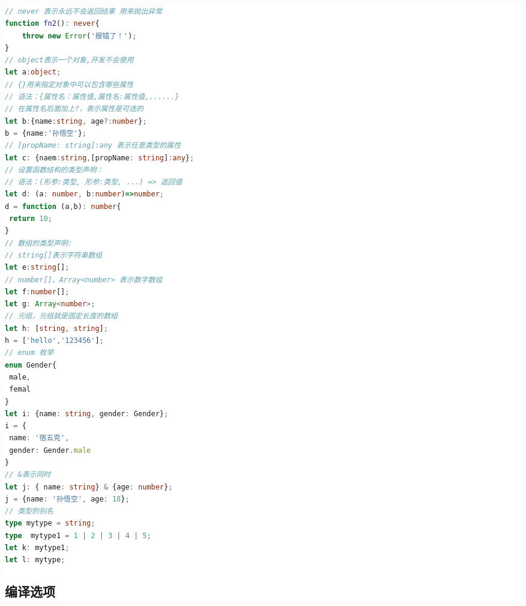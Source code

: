 ```typescript
// never 表示永远不会返回结果 用来抛出异常
function fn2(): never{
    throw new Error('报错了！');
}
// object表示一个对象,开发不会使用
let a:object;
// {}用来指定对象中可以包含哪些属性
// 语法：{属性名：属性值,属性名:属性值,......}
// 在属性名后面加上?，表示属性是可选的
let b:{name:string, age?:number};
b = {name:'孙悟空'};
// [propName: string]:any 表示任意类型的属性
let c: {naem:string,[propName: string]:any};
// 设置函数结构的类型声明：
// 语法：(形参:类型, 形参:类型, ...) => 返回值
let d: (a: number, b:number)=>number;
d = function (a,b): number{
 return 10;
}
// 数组的类型声明:
// string[]表示字符串数组
let e:string[];
// number[]、Array<number> 表示数字数组
let f:number[];
let g: Array<number>;
// 元组，元组就是固定长度的数组
let h: [string, string];
h = ['hello','123456'];
// enum 枚举
enum Gender{
 male,
 femal
}
let i: {name: string, gender: Gender};
i = {
 name: '宿五克',
 gender: Gender.male
}
// &表示同时
let j: { name: string} & {age: number};
j = {name: '孙悟空', age: 18};
// 类型的别名
type mytype = string;
type  mytype1 = 1 | 2 | 3 | 4 | 5;
let k: mytype1;
let l: mytype;
```

## 编译选项
